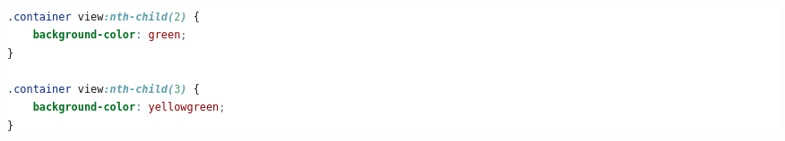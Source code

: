```css
.container view:nth-child(2) {
    background-color: green;
}

.container view:nth-child(3) {
    background-color: yellowgreen;
}

```


